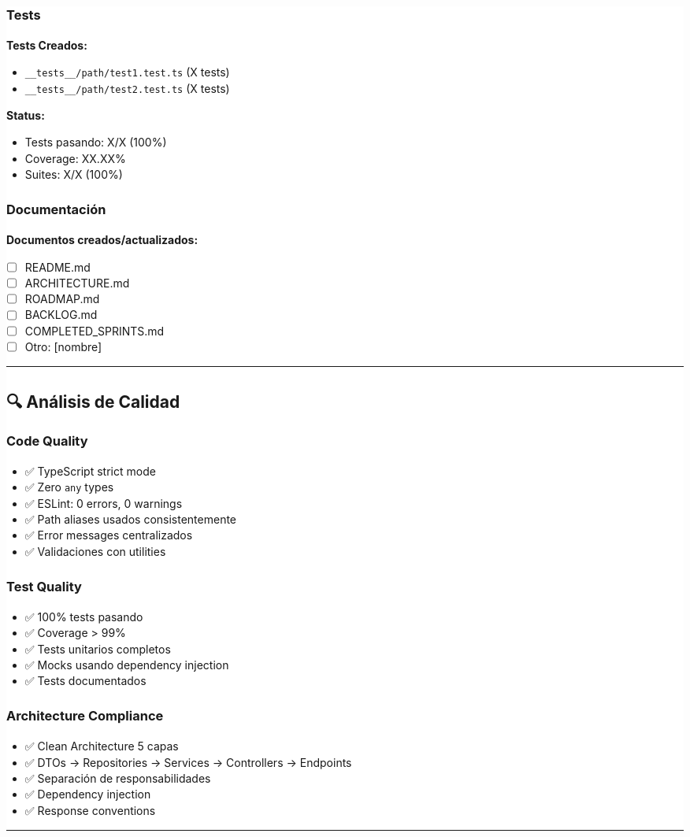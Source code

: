 ### Tests

**Tests Creados:**
- `__tests__/path/test1.test.ts` (X tests)
- `__tests__/path/test2.test.ts` (X tests)

**Status:**
- Tests pasando: X/X (100%)
- Coverage: XX.XX%
- Suites: X/X (100%)

### Documentación

**Documentos creados/actualizados:**
- [ ] README.md
- [ ] ARCHITECTURE.md
- [ ] ROADMAP.md
- [ ] BACKLOG.md
- [ ] COMPLETED_SPRINTS.md
- [ ] Otro: [nombre]

---

## 🔍 Análisis de Calidad

### Code Quality

- ✅ TypeScript strict mode
- ✅ Zero `any` types
- ✅ ESLint: 0 errors, 0 warnings
- ✅ Path aliases usados consistentemente
- ✅ Error messages centralizados
- ✅ Validaciones con utilities

### Test Quality

- ✅ 100% tests pasando
- ✅ Coverage > 99%
- ✅ Tests unitarios completos
- ✅ Mocks usando dependency injection
- ✅ Tests documentados

### Architecture Compliance

- ✅ Clean Architecture 5 capas
- ✅ DTOs → Repositories → Services → Controllers → Endpoints
- ✅ Separación de responsabilidades
- ✅ Dependency injection
- ✅ Response conventions

---

